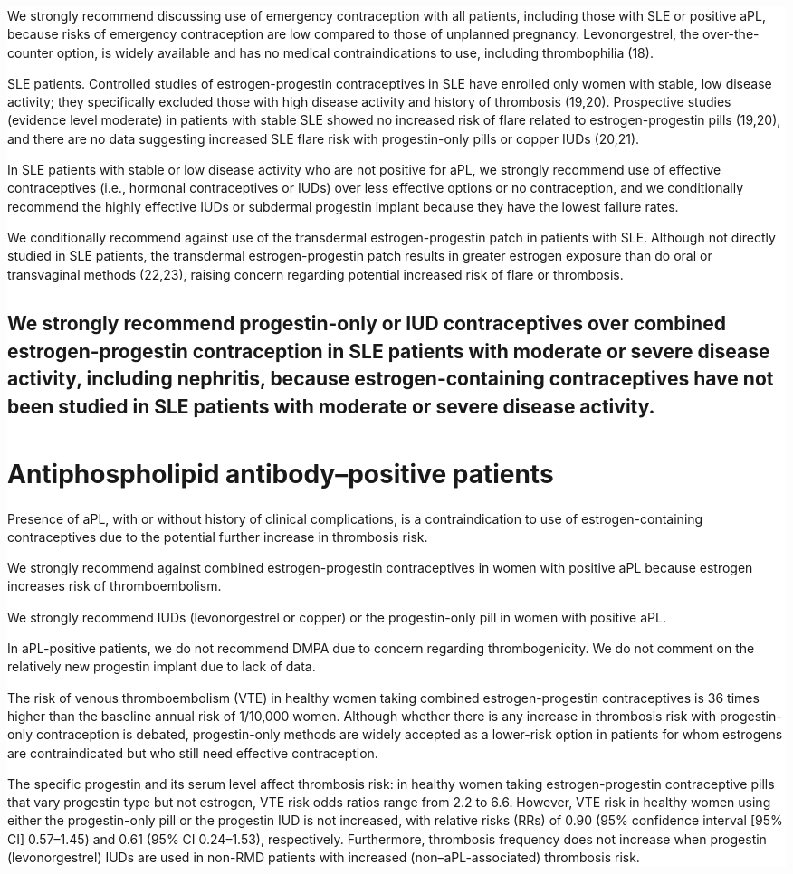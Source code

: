 We strongly recommend discussing use of emergency contraception with all patients, including those with SLE or positive aPL, because risks of emergency contraception are low compared to those of unplanned pregnancy. Levonorgestrel, the over-the-counter option, is widely available and has no medical contraindications to use, including thrombophilia (18).

SLE patients. Controlled studies of estrogen-progestin contraceptives in SLE have enrolled only women with stable, low disease activity; they specifically excluded those with high disease activity and history of thrombosis (19,20). Prospective studies (evidence level moderate) in patients with stable SLE showed no increased risk of flare related to estrogen-progestin pills (19,20), and there are no data suggesting increased SLE flare risk with progestin-only pills or copper IUDs (20,21).

In SLE patients with stable or low disease activity who are not positive for aPL, we strongly recommend use of effective contraceptives (i.e., hormonal contraceptives or IUDs) over less effective options or no contraception, and we conditionally recommend the highly effective IUDs or subdermal progestin implant because they have the lowest failure rates.

We conditionally recommend against use of the transdermal estrogen-progestin patch in patients with SLE. Although not directly studied in SLE patients, the transdermal estrogen-progestin patch results in greater estrogen exposure than do oral or transvaginal methods (22,23), raising concern regarding potential increased risk of flare or thrombosis.

We strongly recommend progestin-only or IUD contraceptives over combined estrogen-progestin contraception in SLE patients with moderate or severe disease activity, including nephritis, because estrogen-containing contraceptives have not been studied in SLE patients with moderate or severe disease activity.
---
# Antiphospholipid antibody–positive patients

Presence of aPL, with or without history of clinical complications, is a contraindication to use of estrogen-containing contraceptives due to the potential further increase in thrombosis risk.

We strongly recommend against combined estrogen-progestin contraceptives in women with positive aPL because estrogen increases risk of thromboembolism.

We strongly recommend IUDs (levonorgestrel or copper) or the progestin-only pill in women with positive aPL.

In aPL-positive patients, we do not recommend DMPA due to concern regarding thrombogenicity. We do not comment on the relatively new progestin implant due to lack of data.

The risk of venous thromboembolism (VTE) in healthy women taking combined estrogen-progestin contraceptives is 36 times higher than the baseline annual risk of 1/10,000 women. Although whether there is any increase in thrombosis risk with progestin-only contraception is debated, progestin-only methods are widely accepted as a lower-risk option in patients for whom estrogens are contraindicated but who still need effective contraception.

The specific progestin and its serum level affect thrombosis risk: in healthy women taking estrogen-progestin contraceptive pills that vary progestin type but not estrogen, VTE risk odds ratios range from 2.2 to 6.6. However, VTE risk in healthy women using either the progestin-only pill or the progestin IUD is not increased, with relative risks (RRs) of 0.90 (95% confidence interval [95% CI] 0.57–1.45) and 0.61 (95% CI 0.24–1.53), respectively. Furthermore, thrombosis frequency does not increase when progestin (levonorgestrel) IUDs are used in non-RMD patients with increased (non–aPL-associated) thrombosis risk.
